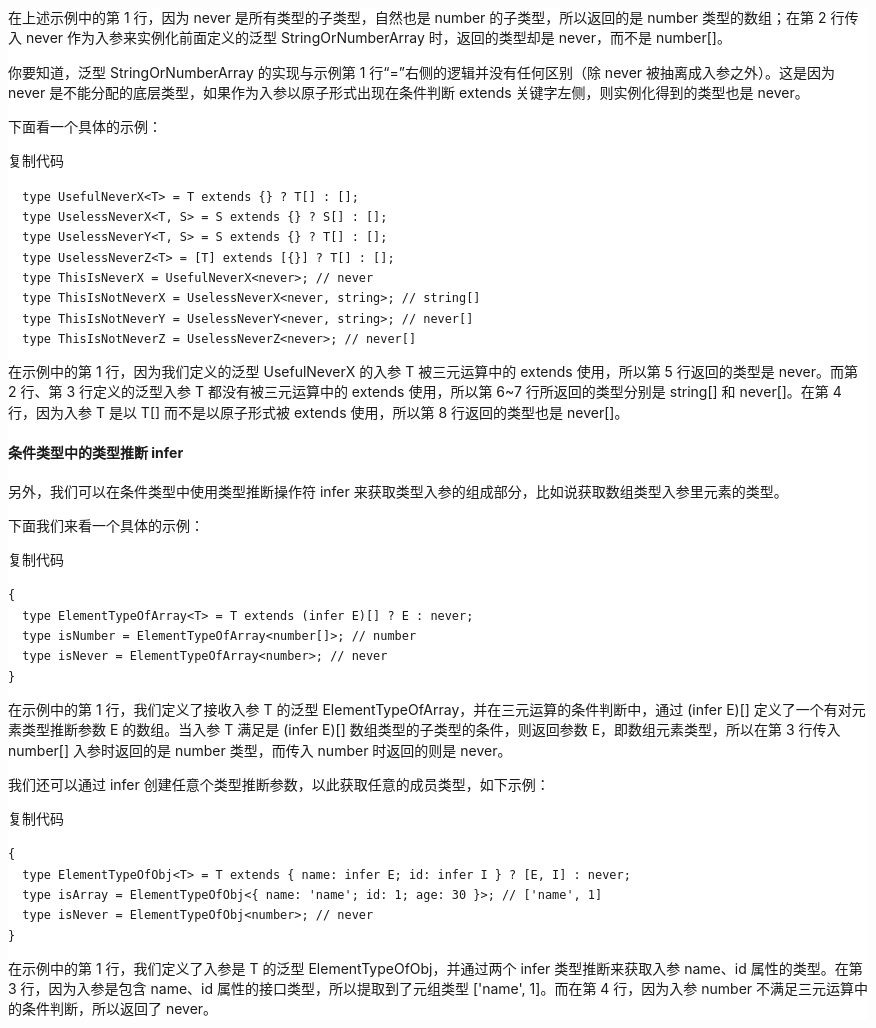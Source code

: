 在上述示例中的第 1 行，因为 never 是所有类型的子类型，自然也是 number 的子类型，所以返回的是 number 类型的数组；在第 2 行传入 never 作为入参来实例化前面定义的泛型 StringOrNumberArray 时，返回的类型却是 never，而不是 number[]。

你要知道，泛型 StringOrNumberArray 的实现与示例第 1 行“=”右侧的逻辑并没有任何区别（除 never 被抽离成入参之外）。这是因为 never 是不能分配的底层类型，如果作为入参以原子形式出现在条件判断 extends 关键字左侧，则实例化得到的类型也是 never。

下面看一个具体的示例：

复制代码

```
  type UsefulNeverX<T> = T extends {} ? T[] : [];
  type UselessNeverX<T, S> = S extends {} ? S[] : [];
  type UselessNeverY<T, S> = S extends {} ? T[] : [];
  type UselessNeverZ<T> = [T] extends [{}] ? T[] : [];
  type ThisIsNeverX = UsefulNeverX<never>; // never
  type ThisIsNotNeverX = UselessNeverX<never, string>; // string[]
  type ThisIsNotNeverY = UselessNeverY<never, string>; // never[]
  type ThisIsNotNeverZ = UselessNeverZ<never>; // never[]
```

在示例中的第 1 行，因为我们定义的泛型 UsefulNeverX 的入参 T 被三元运算中的 extends 使用，所以第 5 行返回的类型是 never。而第 2 行、第 3 行定义的泛型入参 T 都没有被三元运算中的 extends 使用，所以第 6~7 行所返回的类型分别是 string[] 和 never[]。在第 4 行，因为入参 T 是以 T[] 而不是以原子形式被 extends 使用，所以第 8 行返回的类型也是 never[]。

#### 条件类型中的类型推断 infer

另外，我们可以在条件类型中使用类型推断操作符 infer 来获取类型入参的组成部分，比如说获取数组类型入参里元素的类型。

下面我们来看一个具体的示例：

复制代码

```
{
  type ElementTypeOfArray<T> = T extends (infer E)[] ? E : never;
  type isNumber = ElementTypeOfArray<number[]>; // number
  type isNever = ElementTypeOfArray<number>; // never
}
```

在示例中的第 1 行，我们定义了接收入参 T 的泛型 ElementTypeOfArray，并在三元运算的条件判断中，通过 (infer E)[] 定义了一个有对元素类型推断参数 E 的数组。当入参 T 满足是 (infer E)[] 数组类型的子类型的条件，则返回参数 E，即数组元素类型，所以在第 3 行传入 number[] 入参时返回的是 number 类型，而传入 number 时返回的则是 never。

我们还可以通过 infer 创建任意个类型推断参数，以此获取任意的成员类型，如下示例：

复制代码

```
{
  type ElementTypeOfObj<T> = T extends { name: infer E; id: infer I } ? [E, I] : never;
  type isArray = ElementTypeOfObj<{ name: 'name'; id: 1; age: 30 }>; // ['name', 1]
  type isNever = ElementTypeOfObj<number>; // never
}
```

在示例中的第 1 行，我们定义了入参是 T 的泛型 ElementTypeOfObj，并通过两个 infer 类型推断来获取入参 name、id 属性的类型。在第 3 行，因为入参是包含 name、id 属性的接口类型，所以提取到了元组类型 ['name', 1]。而在第 4 行，因为入参 number 不满足三元运算中的条件判断，所以返回了 never。
